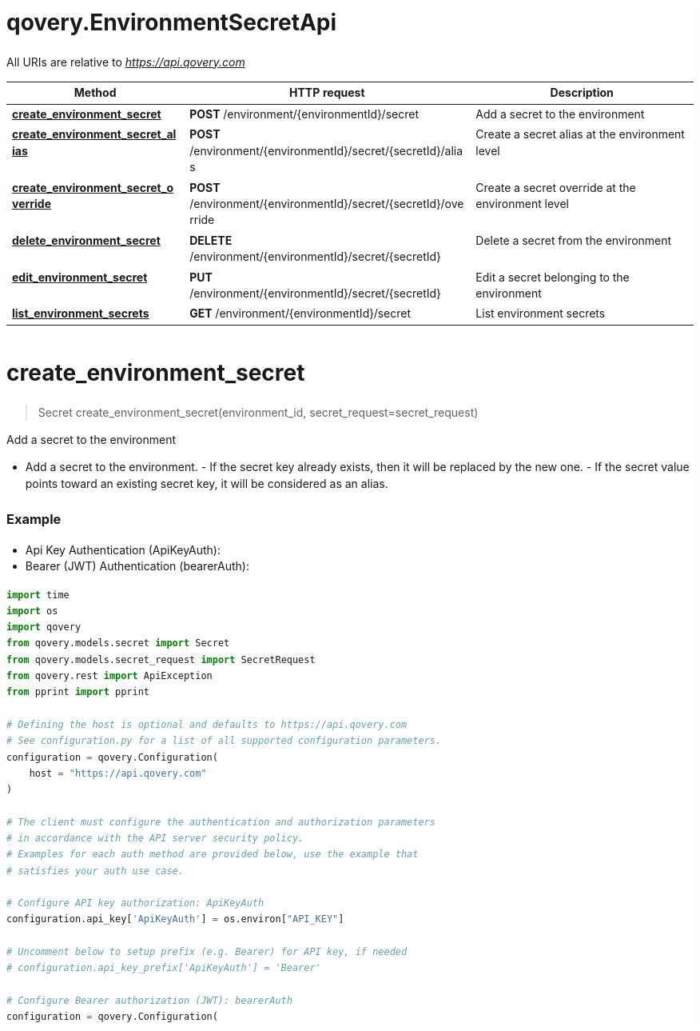 # qovery.EnvironmentSecretApi

All URIs are relative to *https://api.qovery.com*

Method | HTTP request | Description
------------- | ------------- | -------------
[**create_environment_secret**](EnvironmentSecretApi.md#create_environment_secret) | **POST** /environment/{environmentId}/secret | Add a secret to the environment
[**create_environment_secret_alias**](EnvironmentSecretApi.md#create_environment_secret_alias) | **POST** /environment/{environmentId}/secret/{secretId}/alias | Create a secret alias at the environment level
[**create_environment_secret_override**](EnvironmentSecretApi.md#create_environment_secret_override) | **POST** /environment/{environmentId}/secret/{secretId}/override | Create a secret override at the environment level
[**delete_environment_secret**](EnvironmentSecretApi.md#delete_environment_secret) | **DELETE** /environment/{environmentId}/secret/{secretId} | Delete a secret from the environment
[**edit_environment_secret**](EnvironmentSecretApi.md#edit_environment_secret) | **PUT** /environment/{environmentId}/secret/{secretId} | Edit a secret belonging to the environment
[**list_environment_secrets**](EnvironmentSecretApi.md#list_environment_secrets) | **GET** /environment/{environmentId}/secret | List environment secrets


# **create_environment_secret**
> Secret create_environment_secret(environment_id, secret_request=secret_request)

Add a secret to the environment

- Add a secret to the environment.   - If the secret key already exists, then it will be replaced by the new one.   - If the secret value points toward an existing secret key, it will be considered as an alias. 

### Example

* Api Key Authentication (ApiKeyAuth):
* Bearer (JWT) Authentication (bearerAuth):

```python
import time
import os
import qovery
from qovery.models.secret import Secret
from qovery.models.secret_request import SecretRequest
from qovery.rest import ApiException
from pprint import pprint

# Defining the host is optional and defaults to https://api.qovery.com
# See configuration.py for a list of all supported configuration parameters.
configuration = qovery.Configuration(
    host = "https://api.qovery.com"
)

# The client must configure the authentication and authorization parameters
# in accordance with the API server security policy.
# Examples for each auth method are provided below, use the example that
# satisfies your auth use case.

# Configure API key authorization: ApiKeyAuth
configuration.api_key['ApiKeyAuth'] = os.environ["API_KEY"]

# Uncomment below to setup prefix (e.g. Bearer) for API key, if needed
# configuration.api_key_prefix['ApiKeyAuth'] = 'Bearer'

# Configure Bearer authorization (JWT): bearerAuth
configuration = qovery.Configuration(
```